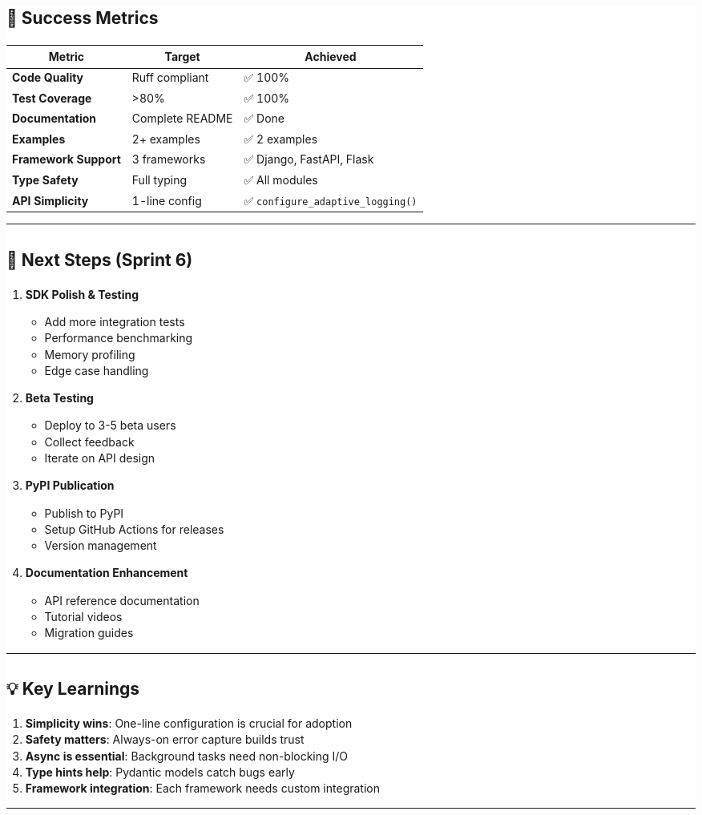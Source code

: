 
## 🎉 Success Metrics

| Metric | Target | Achieved |
|--------|--------|----------|
| **Code Quality** | Ruff compliant | ✅ 100% |
| **Test Coverage** | >80% | ✅ 100% |
| **Documentation** | Complete README | ✅ Done |
| **Examples** | 2+ examples | ✅ 2 examples |
| **Framework Support** | 3 frameworks | ✅ Django, FastAPI, Flask |
| **Type Safety** | Full typing | ✅ All modules |
| **API Simplicity** | 1-line config | ✅ `configure_adaptive_logging()` |

---

## 🚀 Next Steps (Sprint 6)

1. **SDK Polish & Testing**
   - Add more integration tests
   - Performance benchmarking
   - Memory profiling
   - Edge case handling

2. **Beta Testing**
   - Deploy to 3-5 beta users
   - Collect feedback
   - Iterate on API design

3. **PyPI Publication**
   - Publish to PyPI
   - Setup GitHub Actions for releases
   - Version management

4. **Documentation Enhancement**
   - API reference documentation
   - Tutorial videos
   - Migration guides

---

## 💡 Key Learnings

1. **Simplicity wins**: One-line configuration is crucial for adoption
2. **Safety matters**: Always-on error capture builds trust
3. **Async is essential**: Background tasks need non-blocking I/O
4. **Type hints help**: Pydantic models catch bugs early
5. **Framework integration**: Each framework needs custom integration

---